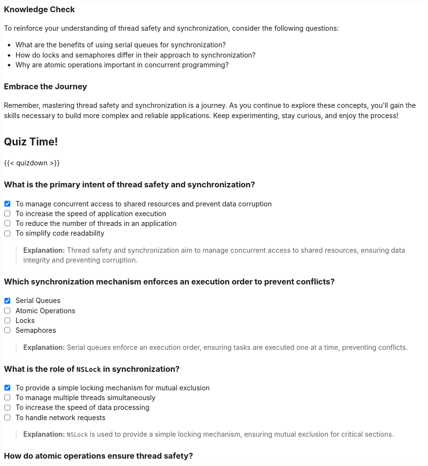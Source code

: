 ### Knowledge Check

To reinforce your understanding of thread safety and synchronization, consider the following questions:

- What are the benefits of using serial queues for synchronization?
- How do locks and semaphores differ in their approach to synchronization?
- Why are atomic operations important in concurrent programming?

### Embrace the Journey

Remember, mastering thread safety and synchronization is a journey. As you continue to explore these concepts, you'll gain the skills necessary to build more complex and reliable applications. Keep experimenting, stay curious, and enjoy the process!

## Quiz Time!

{{< quizdown >}}

### What is the primary intent of thread safety and synchronization?

- [x] To manage concurrent access to shared resources and prevent data corruption
- [ ] To increase the speed of application execution
- [ ] To reduce the number of threads in an application
- [ ] To simplify code readability

> **Explanation:** Thread safety and synchronization aim to manage concurrent access to shared resources, ensuring data integrity and preventing corruption.

### Which synchronization mechanism enforces an execution order to prevent conflicts?

- [x] Serial Queues
- [ ] Atomic Operations
- [ ] Locks
- [ ] Semaphores

> **Explanation:** Serial queues enforce an execution order, ensuring tasks are executed one at a time, preventing conflicts.

### What is the role of `NSLock` in synchronization?

- [x] To provide a simple locking mechanism for mutual exclusion
- [ ] To manage multiple threads simultaneously
- [ ] To increase the speed of data processing
- [ ] To handle network requests

> **Explanation:** `NSLock` is used to provide a simple locking mechanism, ensuring mutual exclusion for critical sections.

### How do atomic operations ensure thread safety?
